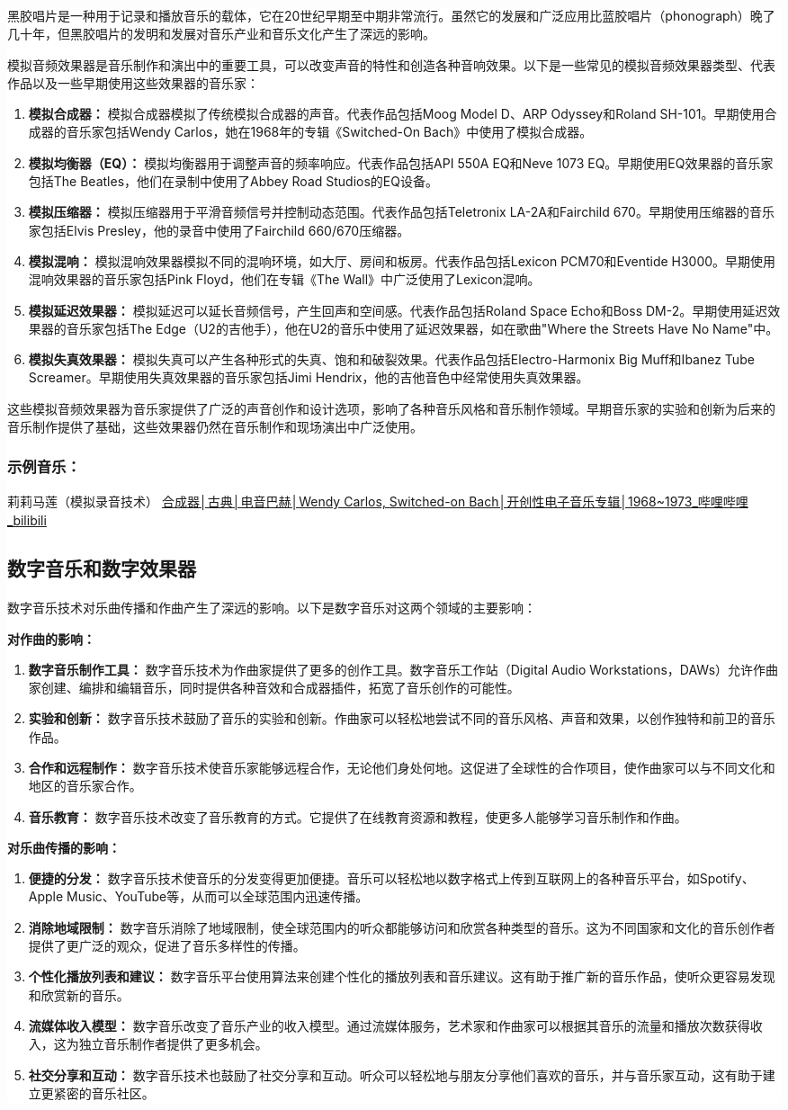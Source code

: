黑胶唱片是一种用于记录和播放音乐的载体，它在20世纪早期至中期非常流行。虽然它的发展和广泛应用比蓝胶唱片（phonograph）晚了几十年，但黑胶唱片的发明和发展对音乐产业和音乐文化产生了深远的影响。


模拟音频效果器是音乐制作和演出中的重要工具，可以改变声音的特性和创造各种音响效果。以下是一些常见的模拟音频效果器类型、代表作品以及一些早期使用这些效果器的音乐家：

1. **模拟合成器：** 模拟合成器模拟了传统模拟合成器的声音。代表作品包括Moog Model D、ARP Odyssey和Roland SH-101。早期使用合成器的音乐家包括Wendy Carlos，她在1968年的专辑《Switched-On Bach》中使用了模拟合成器。

2. **模拟均衡器（EQ）：** 模拟均衡器用于调整声音的频率响应。代表作品包括API 550A EQ和Neve 1073 EQ。早期使用EQ效果器的音乐家包括The Beatles，他们在录制中使用了Abbey Road Studios的EQ设备。

3. **模拟压缩器：** 模拟压缩器用于平滑音频信号并控制动态范围。代表作品包括Teletronix LA-2A和Fairchild 670。早期使用压缩器的音乐家包括Elvis Presley，他的录音中使用了Fairchild 660/670压缩器。

4. **模拟混响：** 模拟混响效果器模拟不同的混响环境，如大厅、房间和板房。代表作品包括Lexicon PCM70和Eventide H3000。早期使用混响效果器的音乐家包括Pink Floyd，他们在专辑《The Wall》中广泛使用了Lexicon混响。

5. **模拟延迟效果器：** 模拟延迟可以延长音频信号，产生回声和空间感。代表作品包括Roland Space Echo和Boss DM-2。早期使用延迟效果器的音乐家包括The Edge（U2的吉他手），他在U2的音乐中使用了延迟效果器，如在歌曲"Where the Streets Have No Name"中。

6. **模拟失真效果器：** 模拟失真可以产生各种形式的失真、饱和和破裂效果。代表作品包括Electro-Harmonix Big Muff和Ibanez Tube Screamer。早期使用失真效果器的音乐家包括Jimi Hendrix，他的吉他音色中经常使用失真效果器。

这些模拟音频效果器为音乐家提供了广泛的声音创作和设计选项，影响了各种音乐风格和音乐制作领域。早期音乐家的实验和创新为后来的音乐制作提供了基础，这些效果器仍然在音乐制作和现场演出中广泛使用。

### 示例音乐：
莉莉马莲（模拟录音技术）
[合成器│古典│电音巴赫│Wendy Carlos, Switched-on Bach│开创性电子音乐专辑│1968~1973_哔哩哔哩_bilibili](https://www.bilibili.com/video/BV1uX4y1G7Ny/?spm_id_from=333.337.search-card.all.click&vd_source=db50f96ddf00b1de0bc7d6430f0af658)


## 数字音乐和数字效果器
数字音乐技术对乐曲传播和作曲产生了深远的影响。以下是数字音乐对这两个领域的主要影响：


**对作曲的影响：**

1. **数字音乐制作工具：** 数字音乐技术为作曲家提供了更多的创作工具。数字音乐工作站（Digital Audio Workstations，DAWs）允许作曲家创建、编排和编辑音乐，同时提供各种音效和合成器插件，拓宽了音乐创作的可能性。

2. **实验和创新：** 数字音乐技术鼓励了音乐的实验和创新。作曲家可以轻松地尝试不同的音乐风格、声音和效果，以创作独特和前卫的音乐作品。

3. **合作和远程制作：** 数字音乐技术使音乐家能够远程合作，无论他们身处何地。这促进了全球性的合作项目，使作曲家可以与不同文化和地区的音乐家合作。

4. **音乐教育：** 数字音乐技术改变了音乐教育的方式。它提供了在线教育资源和教程，使更多人能够学习音乐制作和作曲。

**对乐曲传播的影响：**

1. **便捷的分发：** 数字音乐技术使音乐的分发变得更加便捷。音乐可以轻松地以数字格式上传到互联网上的各种音乐平台，如Spotify、Apple Music、YouTube等，从而可以全球范围内迅速传播。

2. **消除地域限制：** 数字音乐消除了地域限制，使全球范围内的听众都能够访问和欣赏各种类型的音乐。这为不同国家和文化的音乐创作者提供了更广泛的观众，促进了音乐多样性的传播。

3. **个性化播放列表和建议：** 数字音乐平台使用算法来创建个性化的播放列表和音乐建议。这有助于推广新的音乐作品，使听众更容易发现和欣赏新的音乐。

4. **流媒体收入模型：** 数字音乐改变了音乐产业的收入模型。通过流媒体服务，艺术家和作曲家可以根据其音乐的流量和播放次数获得收入，这为独立音乐制作者提供了更多机会。

5. **社交分享和互动：** 数字音乐技术也鼓励了社交分享和互动。听众可以轻松地与朋友分享他们喜欢的音乐，并与音乐家互动，这有助于建立更紧密的音乐社区。
